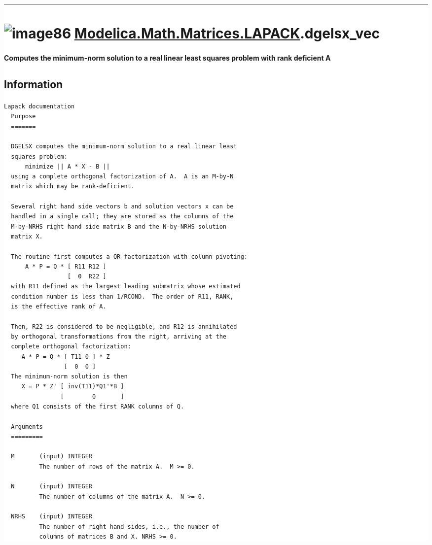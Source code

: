 * * * * *

![image86](Modelica.Math.Matrices.LAPACK.dgeevI.png) [Modelica.Math.Matrices.LAPACK](Modelica_Math_Matrices_LAPACK.html#Modelica.Math.Matrices.LAPACK).dgelsx\_vec
==================================================================================================================================================================

**Computes the minimum-norm solution to a real linear least squares
problem with rank deficient A**

Information
-----------

    Lapack documentation
      Purpose
      =======

      DGELSX computes the minimum-norm solution to a real linear least
      squares problem:
          minimize || A * X - B ||
      using a complete orthogonal factorization of A.  A is an M-by-N
      matrix which may be rank-deficient.

      Several right hand side vectors b and solution vectors x can be
      handled in a single call; they are stored as the columns of the
      M-by-NRHS right hand side matrix B and the N-by-NRHS solution
      matrix X.

      The routine first computes a QR factorization with column pivoting:
          A * P = Q * [ R11 R12 ]
                      [  0  R22 ]
      with R11 defined as the largest leading submatrix whose estimated
      condition number is less than 1/RCOND.  The order of R11, RANK,
      is the effective rank of A.

      Then, R22 is considered to be negligible, and R12 is annihilated
      by orthogonal transformations from the right, arriving at the
      complete orthogonal factorization:
         A * P = Q * [ T11 0 ] * Z
                     [  0  0 ]
      The minimum-norm solution is then
         X = P * Z' [ inv(T11)*Q1'*B ]
                    [        0       ]
      where Q1 consists of the first RANK columns of Q.

      Arguments
      =========

      M       (input) INTEGER
              The number of rows of the matrix A.  M >= 0.

      N       (input) INTEGER
              The number of columns of the matrix A.  N >= 0.

      NRHS    (input) INTEGER
              The number of right hand sides, i.e., the number of
              columns of matrices B and X. NRHS >= 0.
